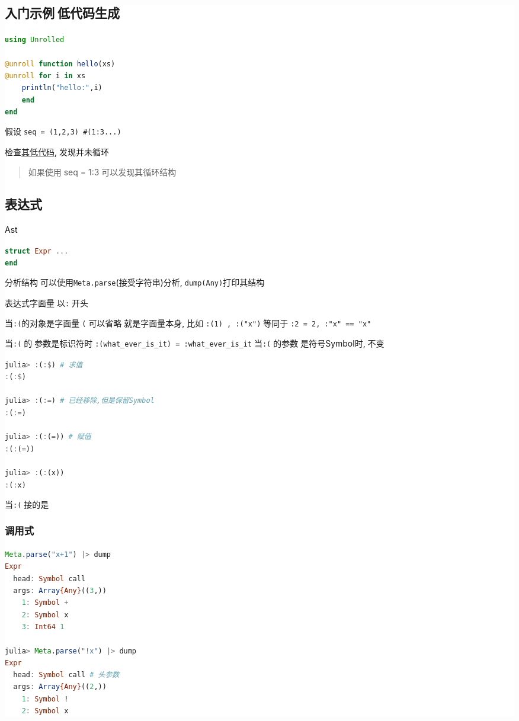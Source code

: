 ## 入门示例 低代码生成
```julia
using Unrolled

@unroll function hello(xs)
@unroll for i in xs
	println("hello:",i)
	end
end
```
假设 `seq = (1,2,3) #(1:3...)`

检查[其低代码](分析低代码), 发现并未循环 
>如果使用 seq = 1:3 可以发现其循环结构

## 表达式
Ast
```julia
struct Expr ...
end
```
分析结构
可以使用`Meta.parse`(接受字符串)分析, `dump(Any)`打印其结构

表达式字面量 以`:` 开头

当`:(`的对象是字面量 `(` 可以省略
	就是字面量本身, 比如 `:(1) , :("x")`	等同于	`:2 = 2, :"x" == "x"`
		
当`:(` 的 参数是标识符时
	`:(what_ever_is_it) = :what_ever_is_it`
当`:(` 的参数 是符号Symbol时, 
	不变
```julia
julia> :(:$) # 求值
:(:$)

julia> :(:=) # 已经移除,但是保留Symbol
:(:=)

julia> :(:(=)) # 赋值
:(:(=))

julia> :(:(x))
:(:x)
```

当`:(` 接的是

### 调用式
```julia
Meta.parse("x+1") |> dump
Expr
  head: Symbol call
  args: Array{Any}((3,))
    1: Symbol +
    2: Symbol x
    3: Int64 1

julia> Meta.parse("!x") |> dump
Expr
  head: Symbol call # 头参数
  args: Array{Any}((2,))
    1: Symbol !
    2: Symbol x
```